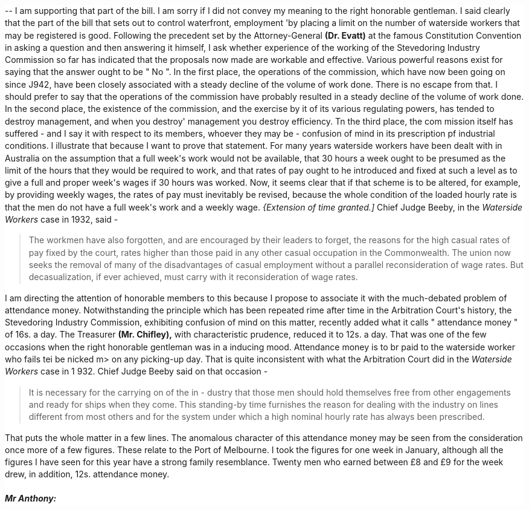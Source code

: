 -- I am supporting that part of the bill. I am sorry if I did not convey my meaning to the right honorable gentleman. I said clearly that the part of the bill that sets out to control waterfront, employment 'by placing a limit on the number of waterside workers that may be registered is good. Following the precedent set by the Attorney-General  **(Dr. Evatt)**  at the famous Constitution Convention in asking a question and then answering it himself, I ask whether experience of the working of the Stevedoring Industry Commission so far has indicated that the proposals now made are workable and effective. Various powerful reasons exist for saying that the answer ought to be " No ". In the first place, the operations of the commission, which have now been going on since J942, have been closely associated with a steady decline of the volume of work done. There is no escape from that. I should prefer to say that the operations of the commission have probably resulted in a steady decline of the volume of work done. In the second place, the existence of the commission, and the exercise by it of its various regulating powers, has tended to destroy management, and when you destroy' management you destroy efficiency.  Tn the third place, the com mission itself has suffered - and I say it with respect to its members, whoever they may be - confusion of mind in its prescription pf industrial conditions. I illustrate that because I want to prove that statement. For many years waterside workers have been dealt with in Australia on the assumption that a full week's work would not be available, that 30 hours a week ought to be presumed as the limit of the hours that they would be required to work, and that rates of pay ought to he introduced and fixed at such a level as to give a full and proper week's wages if 30 hours was worked. Now, it seems clear that if that scheme is to be altered, for example, by providing weekly wages, the rates of pay must inevitably be revised, because the whole condition of the loaded hourly rate is that the men do not have a full week's work and a weekly wage.  *{Extension of time granted.]*  Chief Judge Beeby, in the  *Waterside Workers*  case in 1932, said - 

  >The workmen have also forgotten, and are encouraged by their leaders to forget, the reasons for the high casual rates of pay fixed by the court, rates higher than those paid in any other casual occupation in the Commonwealth. The union now seeks the removal of many of the disadvantages of casual employment without a parallel reconsideration of wage rates. But decasualization, if ever achieved, must carry with it reconsideration of wage rates. 

I am directing the attention of honorable members to this because I propose to associate it with the much-debated  problem  of attendance  money.  Notwithstanding the principle which has been repeated rime after time in the Arbitration Court's history, the Stevedoring Industry Commission, exhibiting confusion of mind on this matter, recently added what it calls " attendance money " of 16s. a day. The Treasurer  **(Mr. Chifley),**  with characteristic prudence, reduced it to 12s. a day. That was one of the few occasions when the right honorable gentleman was in a inducing mood. Attendance money is to br paid to the waterside worker who fails tei be nicked m&gt; on any picking-up day. That is quite inconsistent with what the Arbitration Court did in the  *Waterside Workers*  case in 1 932. Chief Judge Beeby said on that occasion - 

  >It is necessary for the carrying on of the in - dustry that those men should hold themselves free from other engagements and ready for ships when they come. This standing-by time furnishes the reason for dealing with the industry on lines different from most others and for the system under which a high nominal hourly rate has always been prescribed. 

That puts the whole matter in a few lines. The anomalous character of this attendance money may be seen from the consideration once more of a few figures. These relate to the Port of Melbourne. I took the figures for one week in January, although all the figures I have seen for this year have a strong family resemblance. Twenty men who earned between £8 and £9 for the week drew, in addition, 12s. attendance money. 

##### Mr Anthony:
